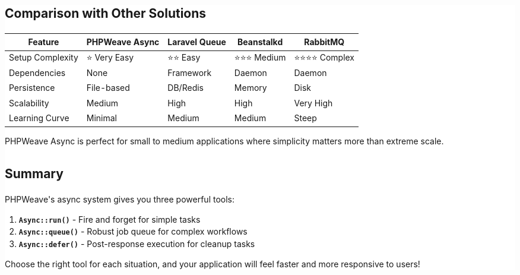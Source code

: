 ## Comparison with Other Solutions

| Feature          | PHPWeave Async | Laravel Queue | Beanstalkd    | RabbitMQ         |
| ---------------- | -------------- | ------------- | ------------- | ---------------- |
| Setup Complexity | ⭐ Very Easy   | ⭐⭐ Easy     | ⭐⭐⭐ Medium | ⭐⭐⭐⭐ Complex |
| Dependencies     | None           | Framework     | Daemon        | Daemon           |
| Persistence      | File-based     | DB/Redis      | Memory        | Disk             |
| Scalability      | Medium         | High          | High          | Very High        |
| Learning Curve   | Minimal        | Medium        | Medium        | Steep            |

PHPWeave Async is perfect for small to medium applications where simplicity
matters more than extreme scale.

## Summary

PHPWeave's async system gives you three powerful tools:

1. **`Async::run()`** - Fire and forget for simple tasks
2. **`Async::queue()`** - Robust job queue for complex workflows
3. **`Async::defer()`** - Post-response execution for cleanup tasks

Choose the right tool for each situation, and your application will feel
faster and more responsive to users!
